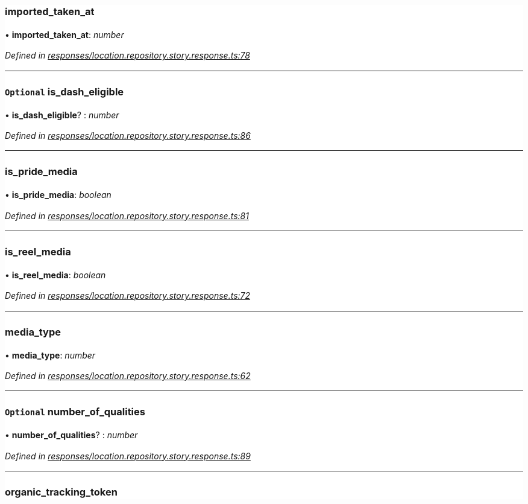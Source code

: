 ###  imported_taken_at

• **imported_taken_at**: *number*

*Defined in [responses/location.repository.story.response.ts:78](https://github.com/dilame/instagram-private-api/blob/3e16058/src/responses/location.repository.story.response.ts#L78)*

___

### `Optional` is_dash_eligible

• **is_dash_eligible**? : *number*

*Defined in [responses/location.repository.story.response.ts:86](https://github.com/dilame/instagram-private-api/blob/3e16058/src/responses/location.repository.story.response.ts#L86)*

___

###  is_pride_media

• **is_pride_media**: *boolean*

*Defined in [responses/location.repository.story.response.ts:81](https://github.com/dilame/instagram-private-api/blob/3e16058/src/responses/location.repository.story.response.ts#L81)*

___

###  is_reel_media

• **is_reel_media**: *boolean*

*Defined in [responses/location.repository.story.response.ts:72](https://github.com/dilame/instagram-private-api/blob/3e16058/src/responses/location.repository.story.response.ts#L72)*

___

###  media_type

• **media_type**: *number*

*Defined in [responses/location.repository.story.response.ts:62](https://github.com/dilame/instagram-private-api/blob/3e16058/src/responses/location.repository.story.response.ts#L62)*

___

### `Optional` number_of_qualities

• **number_of_qualities**? : *number*

*Defined in [responses/location.repository.story.response.ts:89](https://github.com/dilame/instagram-private-api/blob/3e16058/src/responses/location.repository.story.response.ts#L89)*

___

###  organic_tracking_token
